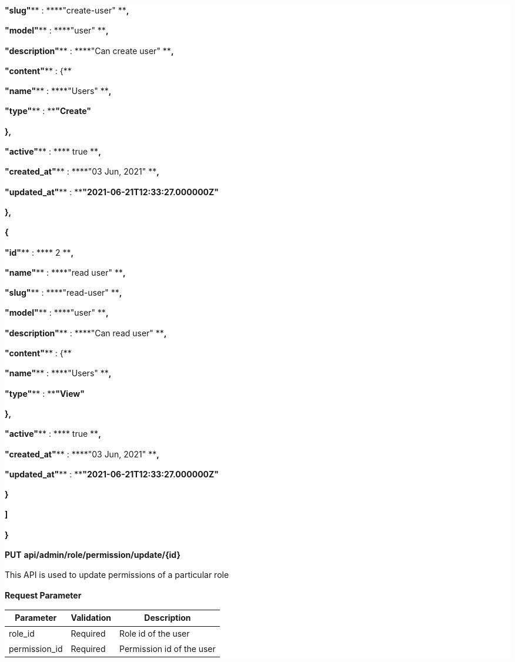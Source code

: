 **&quot;slug&quot;**** : ****&quot;create-user&quot; ****,**

**&quot;model&quot;**** : ****&quot;user&quot; ****,**

**&quot;description&quot;**** : ****&quot;Can create user&quot; ****,**

**&quot;content&quot;**** : {**

**&quot;name&quot;**** : ****&quot;Users&quot; ****,**

**&quot;type&quot;**** : ****&quot;Create&quot;**

**},**

**&quot;active&quot;**** : **** true ****,**

**&quot;created\_at&quot;**** : ****&quot;03 Jun, 2021&quot; ****,**

**&quot;updated\_at&quot;**** : ****&quot;2021-06-21T12:33:27.000000Z&quot;**

**},**

**{**

**&quot;id&quot;**** : **** 2 ****,**

**&quot;name&quot;**** : ****&quot;read user&quot; ****,**

**&quot;slug&quot;**** : ****&quot;read-user&quot; ****,**

**&quot;model&quot;**** : ****&quot;user&quot; ****,**

**&quot;description&quot;**** : ****&quot;Can read user&quot; ****,**

**&quot;content&quot;**** : {**

**&quot;name&quot;**** : ****&quot;Users&quot; ****,**

**&quot;type&quot;**** : ****&quot;View&quot;**

**},**

**&quot;active&quot;**** : **** true ****,**

**&quot;created\_at&quot;**** : ****&quot;03 Jun, 2021&quot; ****,**

**&quot;updated\_at&quot;**** : ****&quot;2021-06-21T12:33:27.000000Z&quot;**

**}**

**]**

**}**

**PUT**  **api/admin/role/permission/update/{id}**

This API is used to update permissions of a particular role

**Request Parameter**

| **Parameter** | **Validation** | **Description** |
| --- | --- | --- |
| role\_id | Required | Role id of the user |
| permission\_id | Required | Permission id of the user |
